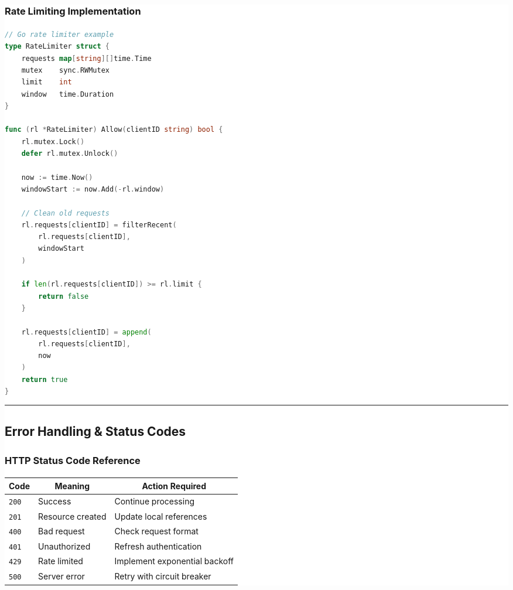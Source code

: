 ### Rate Limiting Implementation

```go
// Go rate limiter example
type RateLimiter struct {
    requests map[string][]time.Time
    mutex    sync.RWMutex
    limit    int
    window   time.Duration
}

func (rl *RateLimiter) Allow(clientID string) bool {
    rl.mutex.Lock()
    defer rl.mutex.Unlock()
    
    now := time.Now()
    windowStart := now.Add(-rl.window)
    
    // Clean old requests
    rl.requests[clientID] = filterRecent(
        rl.requests[clientID], 
        windowStart
    )
    
    if len(rl.requests[clientID]) >= rl.limit {
        return false
    }
    
    rl.requests[clientID] = append(
        rl.requests[clientID], 
        now
    )
    return true
}
```

---

## Error Handling & Status Codes

### HTTP Status Code Reference

| Code | Meaning | Action Required |
|------|---------|----------------|
| `200` | Success | Continue processing |
| `201` | Resource created | Update local references |
| `400` | Bad request | Check request format |
| `401` | Unauthorized | Refresh authentication |
| `429` | Rate limited | Implement exponential backoff |
| `500` | Server error | Retry with circuit breaker |
